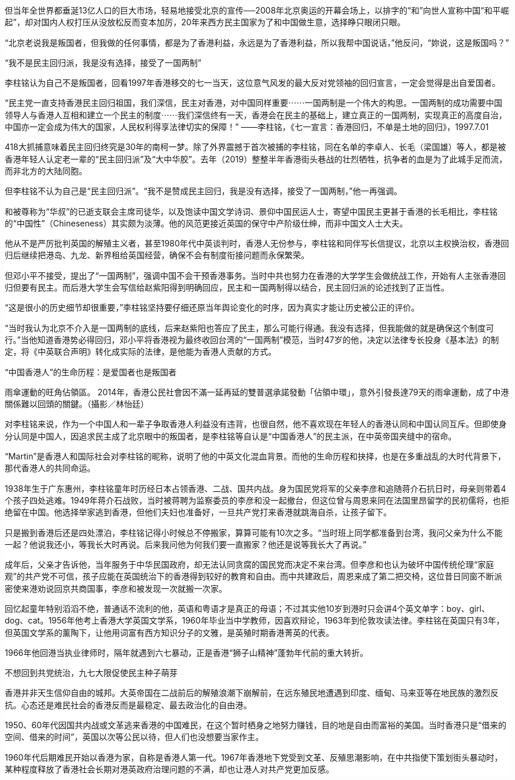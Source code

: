 但当年全世界都垂涎13亿人口的巨大市场，轻易地接受北京的宣传──2008年北京奥运的开幕会场上，以排字的“和”向世人宣称中国“和平崛起”，却对国内人权打压从没放松反而变本加厉，20年来西方民主国家为了和中国做生意，选择睁只眼闭只眼。

“北京老说我是叛国者，但我做的任何事情，都是为了香港利益，永远是为了香港利益，所以我帮中国说话，”他反问，“妳说，这是叛国吗？”

“我不是民主回归派，我是没有选择，接受了一国两制”

李柱铭认为自己不是叛国者，回看1997年香港移交的七一当天，这位意气风发的最大反对党领袖的回归宣言，一定会觉得是出自爱国者。

“民主党一直支持香港民主回归祖国，我们深信，民主对香港，对中国同样重要⋯⋯一国两制是一个伟大的构思。一国两制的成功需要中国领导人与香港人互相和建立一个民主的制度⋯⋯我们深信终有一天，香港会在民主的基础上，建立真正的一国两制，实现真正的高度自治，中国亦一定会成为伟大的国家，人民权利得享法律切实的保障！” ——李柱铭，《七一宣言：香港回归，不单是土地的回归》，1997.7.01

418大抓捕意味着民主回归终究是30年的南柯一梦。除了外界震撼于首次被捕的李柱铭，同在名单的李卓人、长毛（梁国雄）等人，都是被香港年轻人认定老一辈的“民主回归派”及“大中华胶”。去年（2019）整整半年香港街头巷战的壮烈牺牲，抗争者的血是为了此城手足而流，而非北方的大陆同胞。

但李柱铭不认为自己是“民主回归派”。“我不是赞成民主回归，我是没有选择，接受了一国两制，”他一再强调。

和被尊称为“华叔”的已逝支联会主席司徒华，以及饱读中国文学诗词、景仰中国民运人士，寄望中国民主更甚于香港的长毛相比，李柱铭的“中国性”（Chineseness）其实颇为淡薄。他的风范更接近英国的保守中产阶级仕绅，而非中国文人士大夫。

他从不是严厉批判英国的解殖主义者，甚至1980年代中英谈判时，香港人无份参与，李柱铭和同伴写长信提议，北京以主权换治权，香港回归后继续把港岛、九龙、新界租给英国经营，确保不会有制度衔接问题而永保繁荣。

但邓小平不接受，提出了“一国两制”，强调中国不会干预香港事务。当时中共也努力在香港的大学学生会做统战工作，开始有人主张香港回归但要有民主。而后港大学生会写信给赵紫阳得到明确回应，民主和一国两制得以结合，民主回归派的论述找到了正当性。

“这是很小的历史细节却很重要，”李柱铭坚持要仔细还原当年舆论变化的时序，因为真实才能让历史被公正的评价。

“当时我认为北京不介入是一国两制的底线，后来赵紫阳也答应了民主，那么可能行得通。我没有选择，但我能做的就是确保这个制度可行。”当他知道香港势必得回归，邓小平将香港视为最终收回台湾的“一国两制”模范，当时47岁的他，决定以法律专长投身《基本法》的制定，将《中英联合声明》转化成实际的法律，是他能为香港人贡献的方式。

“中国香港人”的生命历程：是爱国者也是叛国者

雨傘運動的旺角佔領區。 2014年，香港公民社會因不滿一延再延的雙普選承諾發動「佔領中環」，意外引發長達79天的雨傘運動，成了中港關係難以回頭的關鍵。（攝影／林怡廷）

对李柱铭来说，作为一个中国人和一辈子争取香港人利益没有违背，也很自然，他不喜欢现在年轻人的香港认同和中国认同互斥。但即使身分认同是中国人，因追求民主成了北京眼中的叛国者，是李柱铭等自认是“中国香港人”的民主派，在中英帝国夹缝中的宿命。

“Martin”是香港人和国际社会对李柱铭的昵称，说明了他的中英文化混血背景。而他的生命历程和抉择，也是在多重战乱的大时代背景下，那代香港人的共同命运。

1938年生于广东惠州，李柱铭童年时历经日本占领香港、二战、国共内战。身为国民党将军的父亲李彦和追随蒋介石抗日时，母亲则带着4个孩子四处逃难。1949年蒋介石战败，当时被蒋聘为监察委员的李彦和没一起撤台，但这位曾与周恩来同在法国里昂留学的民初儒将，也拒绝留在中国。他选择举家逃到香港，但他们夫妇也准备好，一旦共产党打来香港就跳海自杀，让孩子留下。

只是搬到香港后还是四处漂泊，李柱铭记得小时候总不停搬家，算算可能有10次之多。“当时班上同学都准备到台湾，我问父亲为什么不能一起？他说我还小，等我长大时再说。后来我问他为何我们要一直搬家？他还是说等我长大了再说。”

成年后，父亲才告诉他，当年服务于中华民国政府，却无法认同贪腐的国民党而决定不来台湾。但李彦和也认为破坏中国传统伦理“家庭观”的共产党不可信，孩子应能在英国统治下的香港得到较好的教育和自由。而中共建政后，周恩来成了第二把交椅，这位昔日同窗不断派密使来港劝说回京共商国事，李彦和被发现一次就搬一次家。

回忆起童年特别滔滔不绝，普通话不流利的他，英语和粤语才是真正的母语；不过其实他10岁到港时只会讲4个英文单字：boy、girl、dog、cat。1956年他考上香港大学英国文学系，1960年毕业当中学教师，因喜欢辩论，1963年到伦敦攻读法律。李柱铭在英国只有3年，但英国文学系的薰陶下，让他用词富有西方知识分子的文雅，是英殖时期香港菁英的代表。

1966年他回港当执业律师时，隔年就遇到六七暴动，正是香港“狮子山精神”蓬勃年代前的重大转折。

不想回到共党统治，九七大限促使民主种子萌芽

香港并非天生信仰自由的城邦。大英帝国在二战前后的解殖浪潮下崩解前，在远东殖民地遭遇到印度、缅甸、马来亚等在地民族的激烈反抗。心态还是难民社会的香港反而是最稳定、最去政治化的自由港。

1950、60年代因国共内战或文革逃来香港的中国难民，在这个暂时栖身之地努力赚钱，目的地是自由而富裕的美国。当时香港只是“借来的空间、借来的时间”，英国以次等公民以待，但人们也没想要当家作主。

1960年代后期难民开始以香港为家，自称是香港人第一代。1967年香港地下党受到文革、反殖思潮影响，在中共指使下策划街头暴动时，某种程度释放了香港社会长期对港英政府治理问题的不满，却也让港人对共产党更加反感。
